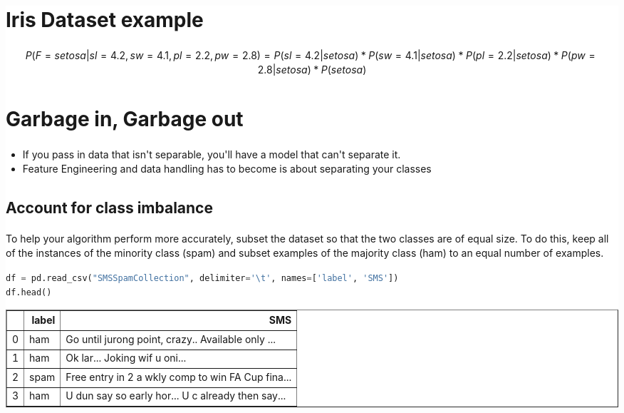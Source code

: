 # Iris Dataset example
$$P(F=setosa|sl=4.2, sw=4.1, pl=2.2, pw=2.8) = P(sl=4.2|setosa)*P(sw=4.1|setosa)*P(pl=2.2|setosa)*P(pw=2.8|setosa) * P(setosa)$$

# Garbage in, Garbage out
* If you pass in data that isn't separable, you'll have a model that can't separate it. 
* Feature Engineering and data handling has to become is about separating your classes

## Account for class imbalance

To help your algorithm perform more accurately, subset the dataset so that the two classes are of equal size. To do this, keep all of the instances of the minority class (spam) and subset examples of the majority class (ham) to an equal number of examples.


```python
df = pd.read_csv("SMSSpamCollection", delimiter='\t', names=['label', 'SMS'])
df.head()
```




<div>
<style scoped>
    .dataframe tbody tr th:only-of-type {
        vertical-align: middle;
    }

    .dataframe tbody tr th {
        vertical-align: top;
    }

    .dataframe thead th {
        text-align: right;
    }
</style>
<table border="1" class="dataframe">
  <thead>
    <tr style="text-align: right;">
      <th></th>
      <th>label</th>
      <th>SMS</th>
    </tr>
  </thead>
  <tbody>
    <tr>
      <td>0</td>
      <td>ham</td>
      <td>Go until jurong point, crazy.. Available only ...</td>
    </tr>
    <tr>
      <td>1</td>
      <td>ham</td>
      <td>Ok lar... Joking wif u oni...</td>
    </tr>
    <tr>
      <td>2</td>
      <td>spam</td>
      <td>Free entry in 2 a wkly comp to win FA Cup fina...</td>
    </tr>
    <tr>
      <td>3</td>
      <td>ham</td>
      <td>U dun say so early hor... U c already then say...</td>